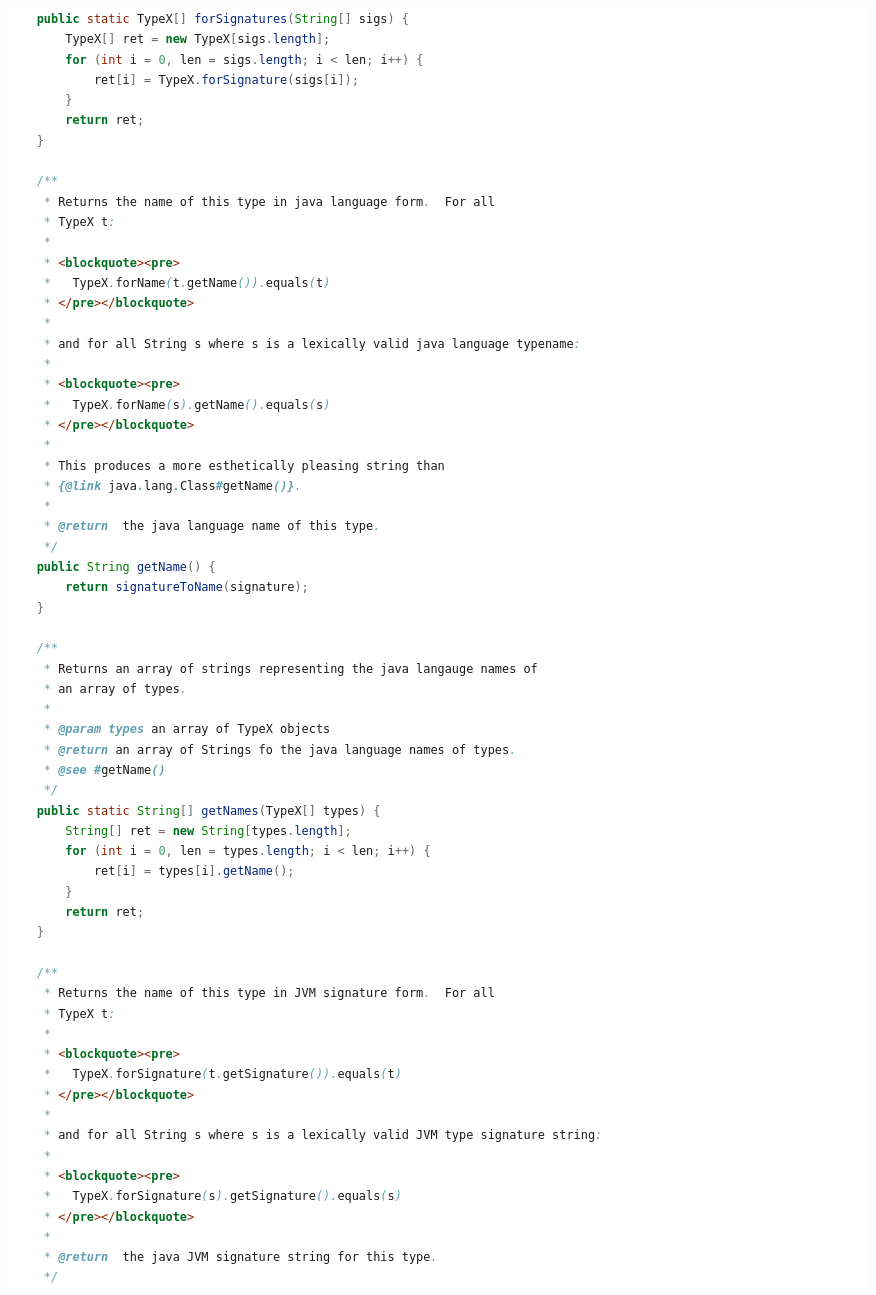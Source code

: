 ```java
    public static TypeX[] forSignatures(String[] sigs) {
        TypeX[] ret = new TypeX[sigs.length];
        for (int i = 0, len = sigs.length; i < len; i++) {
            ret[i] = TypeX.forSignature(sigs[i]);
        }
        return ret;
    }  

    /**
     * Returns the name of this type in java language form.  For all 
     * TypeX t:
     *
     * <blockquote><pre>
     *   TypeX.forName(t.getName()).equals(t)
     * </pre></blockquote>
     *
     * and for all String s where s is a lexically valid java language typename:
     * 
     * <blockquote><pre>
     *   TypeX.forName(s).getName().equals(s)
     * </pre></blockquote>
     * 
     * This produces a more esthetically pleasing string than 
     * {@link java.lang.Class#getName()}.
     *
     * @return  the java language name of this type.
     */
    public String getName() {
        return signatureToName(signature);
    }

    /**
     * Returns an array of strings representing the java langauge names of 
     * an array of types.
     *
     * @param types an array of TypeX objects
     * @return an array of Strings fo the java language names of types.
     * @see #getName()
     */
    public static String[] getNames(TypeX[] types) {
        String[] ret = new String[types.length];
        for (int i = 0, len = types.length; i < len; i++) {
            ret[i] = types[i].getName();
        }
        return ret;
    } 
    
    /**
     * Returns the name of this type in JVM signature form.  For all 
     * TypeX t:
     *
     * <blockquote><pre>
     *   TypeX.forSignature(t.getSignature()).equals(t)
     * </pre></blockquote>
     *
     * and for all String s where s is a lexically valid JVM type signature string:
     * 
     * <blockquote><pre>
     *   TypeX.forSignature(s).getSignature().equals(s)
     * </pre></blockquote>
     * 
     * @return  the java JVM signature string for this type.
     */
```